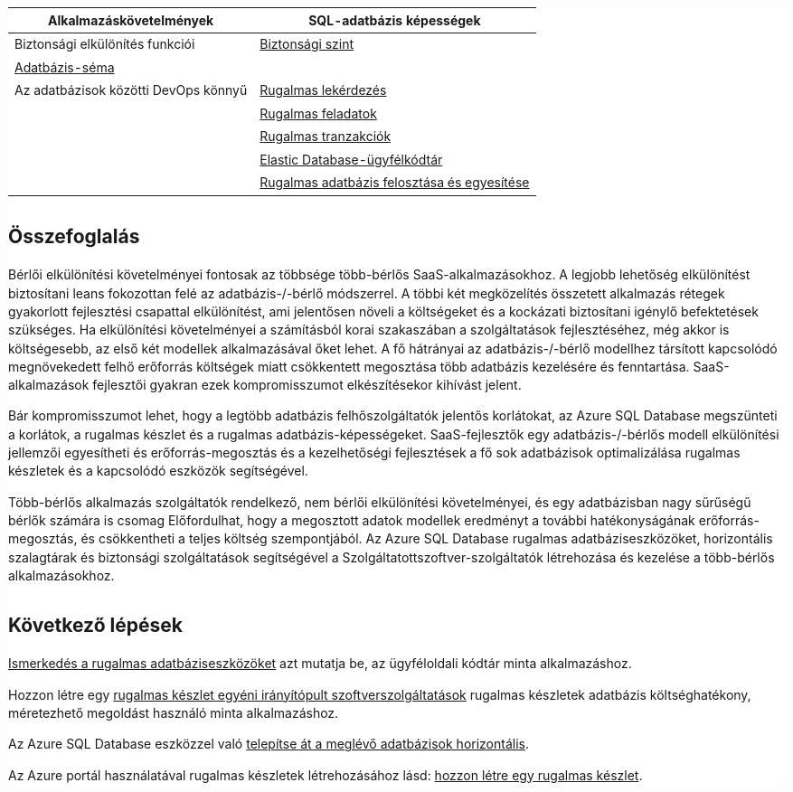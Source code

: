 | Alkalmazáskövetelmények | SQL-adatbázis képességek |
| --- | --- |
| Biztonsági elkülönítés funkciói |[Biztonsági szint](https://msdn.microsoft.com/library/dn765131.aspx) |
| [Adatbázis-séma](https://msdn.microsoft.com/library/dd207005.aspx) | |
| Az adatbázisok közötti DevOps könnyű |[Rugalmas lekérdezés](sql-database-elastic-query-horizontal-partitioning.md) |
| | [Rugalmas feladatok](sql-database-elastic-jobs-overview.md) |
| | [Rugalmas tranzakciók](sql-database-elastic-transactions-overview.md) |
| | [Elastic Database-ügyfélkódtár](sql-database-elastic-database-client-library.md) |
| | [Rugalmas adatbázis felosztása és egyesítése](sql-database-elastic-scale-overview-split-and-merge.md) |

## <a name="summary"></a>Összefoglalás
Bérlői elkülönítési követelményei fontosak az többsége több-bérlős SaaS-alkalmazásokhoz. A legjobb lehetőség elkülönítést biztosítani leans fokozottan felé az adatbázis-/-bérlő módszerrel. A többi két megközelítés összetett alkalmazás rétegek gyakorlott fejlesztési csapattal elkülönítést, ami jelentősen növeli a költségeket és a kockázati biztosítani igénylő befektetések szükséges. Ha elkülönítési követelményei a számításból korai szakaszában a szolgáltatások fejlesztéséhez, még akkor is költségesebb, az első két modellek alkalmazásával őket lehet. A fő hátrányai az adatbázis-/-bérlő modellhez társított kapcsolódó megnövekedett felhő erőforrás költségek miatt csökkentett megosztása több adatbázis kezelésére és fenntartása. SaaS-alkalmazások fejlesztői gyakran ezek kompromisszumot elkészítésekor kihívást jelent.

Bár kompromisszumot lehet, hogy a legtöbb adatbázis felhőszolgáltatók jelentős korlátokat, az Azure SQL Database megszünteti a korlátok, a rugalmas készlet és a rugalmas adatbázis-képességeket. SaaS-fejlesztők egy adatbázis-/-bérlős modell elkülönítési jellemzői egyesítheti és erőforrás-megosztás és a kezelhetőségi fejlesztések a fő sok adatbázisok optimalizálása rugalmas készletek és a kapcsolódó eszközök segítségével.

Több-bérlős alkalmazás szolgáltatók rendelkező, nem bérlői elkülönítési követelményei, és egy adatbázisban nagy sűrűségű bérlők számára is csomag Előfordulhat, hogy a megosztott adatok modellek eredményt a további hatékonyságának erőforrás-megosztás, és csökkentheti a teljes költség szempontjából. Az Azure SQL Database rugalmas adatbáziseszközöket, horizontális szalagtárak és biztonsági szolgáltatások segítségével a Szolgáltatottszoftver-szolgáltatók létrehozása és kezelése a több-bérlős alkalmazásokhoz.

## <a name="next-steps"></a>Következő lépések
[Ismerkedés a rugalmas adatbáziseszközöket](sql-database-elastic-scale-get-started.md) azt mutatja be, az ügyféloldali kódtár minta alkalmazáshoz.

Hozzon létre egy [rugalmas készlet egyéni irányítópult szoftverszolgáltatások](https://github.com/Microsoft/sql-server-samples/tree/master/samples/manage/azure-sql-db-elastic-pools-custom-dashboard) rugalmas készletek adatbázis költséghatékony, méretezhető megoldást használó minta alkalmazáshoz.

Az Azure SQL Database eszközzel való [telepítse át a meglévő adatbázisok horizontális](sql-database-elastic-convert-to-use-elastic-tools.md).

Az Azure portál használatával rugalmas készletek létrehozásához lásd: [hozzon létre egy rugalmas készlet](sql-database-elastic-pool-manage-portal.md).  
